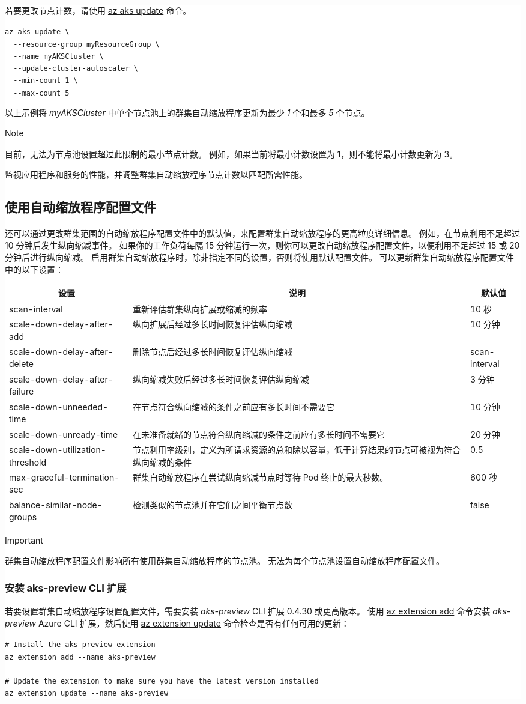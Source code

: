 若要更改节点计数，请使用 [az aks update][az-aks-update] 命令。

```azurecli
az aks update \
  --resource-group myResourceGroup \
  --name myAKSCluster \
  --update-cluster-autoscaler \
  --min-count 1 \
  --max-count 5
```

以上示例将 *myAKSCluster* 中单个节点池上的群集自动缩放程序更新为最少 *1* 个和最多 *5* 个节点。

> [!NOTE]
> 目前，无法为节点池设置超过此限制的最小节点计数。 例如，如果当前将最小计数设置为 1，则不能将最小计数更新为 3。

监视应用程序和服务的性能，并调整群集自动缩放程序节点计数以匹配所需性能。

## <a name="using-the-autoscaler-profile"></a>使用自动缩放程序配置文件

还可以通过更改群集范围的自动缩放程序配置文件中的默认值，来配置群集自动缩放程序的更高粒度详细信息。 例如，在节点利用不足超过 10 分钟后发生纵向缩减事件。 如果你的工作负荷每隔 15 分钟运行一次，则你可以更改自动缩放程序配置文件，以便利用不足超过 15 或 20 分钟后进行纵向缩减。 启用群集自动缩放程序时，除非指定不同的设置，否则将使用默认配置文件。 可以更新群集自动缩放程序配置文件中的以下设置：

| 设置                          | 说明                                                                              | 默认值 |
|----------------------------------|------------------------------------------------------------------------------------------|---------------|
| scan-interval                    | 重新评估群集纵向扩展或缩减的频率                                    | 10 秒    |
| scale-down-delay-after-add       | 纵向扩展后经过多长时间恢复评估纵向缩减                               | 10 分钟    |
| scale-down-delay-after-delete    | 删除节点后经过多长时间恢复评估纵向缩减                          | scan-interval |
| scale-down-delay-after-failure   | 纵向缩减失败后经过多长时间恢复评估纵向缩减                     | 3 分钟     |
| scale-down-unneeded-time         | 在节点符合纵向缩减的条件之前应有多长时间不需要它                  | 10 分钟    |
| scale-down-unready-time          | 在未准备就绪的节点符合纵向缩减的条件之前应有多长时间不需要它         | 20 分钟    |
| scale-down-utilization-threshold | 节点利用率级别，定义为所请求资源的总和除以容量，低于计算结果的节点可被视为符合纵向缩减的条件 | 0.5 |
| max-graceful-termination-sec     | 群集自动缩放程序在尝试纵向缩减节点时等待 Pod 终止的最大秒数。 | 600 秒   |
| balance-similar-node-groups | 检测类似的节点池并在它们之间平衡节点数 | false |

> [!IMPORTANT]
> 群集自动缩放程序配置文件影响所有使用群集自动缩放程序的节点池。 无法为每个节点池设置自动缩放程序配置文件。

### <a name="install-aks-preview-cli-extension"></a>安装 aks-preview CLI 扩展

若要设置群集自动缩放程序设置配置文件，需要安装 *aks-preview* CLI 扩展 0.4.30 或更高版本。 使用 [az extension add][az-extension-add] 命令安装 *aks-preview* Azure CLI 扩展，然后使用 [az extension update][az-extension-update] 命令检查是否有任何可用的更新：

```azurecli
# Install the aks-preview extension
az extension add --name aks-preview

# Update the extension to make sure you have the latest version installed
az extension update --name aks-preview
```


[aks-faq]: faq.md
[aks-scale-apps]: tutorial-kubernetes-scale.md
[aks-support-policies]: support-policies.md
[aks-upgrade]: upgrade-cluster.md
[autoscaler-profile-properties]: #using-the-autoscaler-profile
[azure-cli-install]: https://docs.azure.cn/cli/install-azure-cli?view=azure-cli-latest
[az-aks-show]: https://docs.microsoft.com/cli/azure/aks?view=azure-cli-latest#az-aks-show
[az-extension-add]: https://docs.azure.cn/cli/extension?view=azure-cli-latest#az-extension-add
[az-extension-update]: https://docs.azure.cn/cli/extension?view=azure-cli-latest#az-extension-update
[az-aks-create]: https://docs.microsoft.com/cli/azure/aks?view=azure-cli-latest#az-aks-create
[az-aks-scale]: https://docs.microsoft.com/cli/azure/aks?view=azure-cli-latest#az-aks-scale
[az-feature-register]: https://docs.azure.cn/cli/feature?view=azure-cli-latest#az-feature-register
[az-feature-list]: https://docs.azure.cn/cli/feature?view=azure-cli-latest#az-feature-list
[az-provider-register]: https://docs.azure.cn/cli/provider?view=azure-cli-latest#az-provider-register
[az-aks-update]: https://github.com/Azure/azure-cli-extensions/tree/master/src/aks-preview
[az-aks-nodepool-update]: https://github.com/Azure/azure-cli-extensions/tree/master/src/aks-preview#enable-cluster-auto-scaler-for-a-node-pool
[autoscaler-scaledown]: https://github.com/kubernetes/autoscaler/blob/master/cluster-autoscaler/FAQ.md#what-types-of-pods-can-prevent-ca-from-removing-a-node
[autoscaler-parameters]: https://github.com/kubernetes/autoscaler/blob/master/cluster-autoscaler/FAQ.md#what-are-the-parameters-to-ca